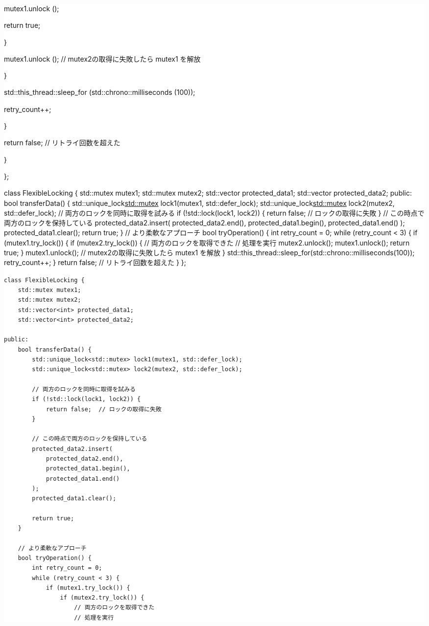 mutex1.unlock ();

return true;

}

mutex1.unlock (); // mutex2の取得に失敗したら mutex1 を解放

}

std::this\_thread::sleep\_for (std::chrono::milliseconds (100));

retry\_count++;

}

return false; // リトライ回数を超えた

}

};

class FlexibleLocking { std::mutex mutex1; std::mutex mutex2; std::vector<int> protected\_data1; std::vector<int> protected\_data2; public: bool transferData() { std::unique\_lock<std::mutex> lock1(mutex1, std::defer\_lock); std::unique\_lock<std::mutex> lock2(mutex2, std::defer\_lock); // 両方のロックを同時に取得を試みる if (!std::lock(lock1, lock2)) { return false; // ロックの取得に失敗 } // この時点で両方のロックを保持している protected\_data2.insert( protected\_data2.end(), protected\_data1.begin(), protected\_data1.end() ); protected\_data1.clear(); return true; } // より柔軟なアプローチ bool tryOperation() { int retry\_count = 0; while (retry\_count < 3) { if (mutex1.try\_lock()) { if (mutex2.try\_lock()) { // 両方のロックを取得できた // 処理を実行 mutex2.unlock(); mutex1.unlock(); return true; } mutex1.unlock(); // mutex2の取得に失敗したら mutex1 を解放 } std::this\_thread::sleep\_for(std::chrono::milliseconds(100)); retry\_count++; } return false; // リトライ回数を超えた } };

```
class FlexibleLocking {
    std::mutex mutex1;
    std::mutex mutex2;
    std::vector<int> protected_data1;
    std::vector<int> protected_data2;

public:
    bool transferData() {
        std::unique_lock<std::mutex> lock1(mutex1, std::defer_lock);
        std::unique_lock<std::mutex> lock2(mutex2, std::defer_lock);

        // 両方のロックを同時に取得を試みる
        if (!std::lock(lock1, lock2)) {
            return false;  // ロックの取得に失敗
        }

        // この時点で両方のロックを保持している
        protected_data2.insert(
            protected_data2.end(),
            protected_data1.begin(),
            protected_data1.end()
        );
        protected_data1.clear();

        return true;
    }

    // より柔軟なアプローチ
    bool tryOperation() {
        int retry_count = 0;
        while (retry_count < 3) {
            if (mutex1.try_lock()) {
                if (mutex2.try_lock()) {
                    // 両方のロックを取得できた
                    // 処理を実行
```